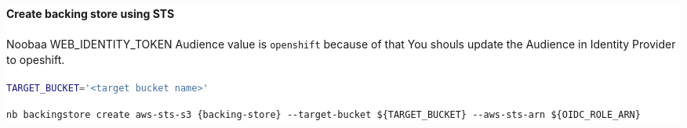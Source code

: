 #### Create backing store using STS

Noobaa WEB_IDENTITY_TOKEN Audience value is `openshift` because of that You shouls update the Audience in Identity Provider to opeshift.

```bash
TARGET_BUCKET='<target bucket name>'
```

```
nb backingstore create aws-sts-s3 {backing-store} --target-bucket ${TARGET_BUCKET} --aws-sts-arn ${OIDC_ROLE_ARN}
``` 